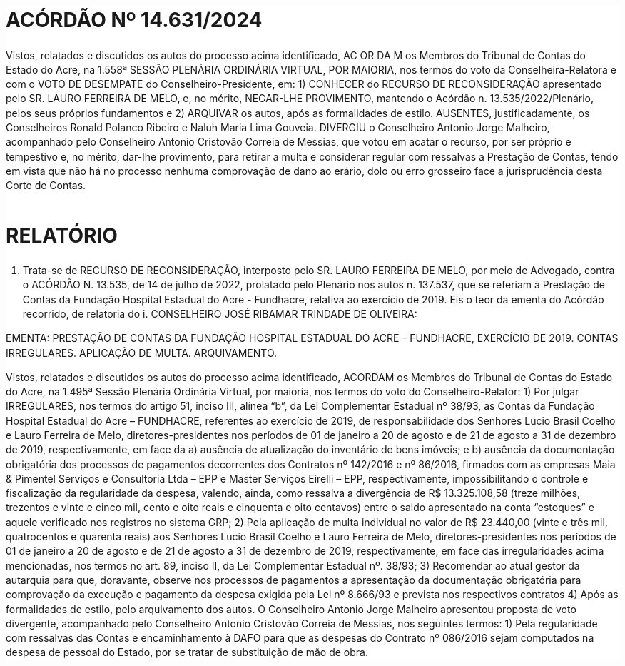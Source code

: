 # ACÓRDÃO Nº 14.631/2024

Vistos, relatados e discutidos os autos do processo acima identificado, AC OR DA M os Membros do Tribunal de Contas do Estado do Acre, na 1.558ª SESSÃO PLENÁRIA ORDINÁRIA VIRTUAL, POR MAIORIA, nos termos do voto da Conselheira-Relatora e com o VOTO DE DESEMPATE do Conselheiro-Presidente, em: 1) CONHECER do RECURSO DE RECONSIDERAÇÃO apresentado pelo SR. LAURO FERREIRA DE MELO, e, no mérito, NEGAR-LHE PROVIMENTO, mantendo o Acórdão n. 13.535/2022/Plenário, pelos seus próprios fundamentos e 2) ARQUIVAR os autos, após as formalidades de estilo. AUSENTES, justificadamente, os Conselheiros Ronald Polanco Ribeiro e Naluh Maria Lima Gouveia. DIVERGIU o Conselheiro Antonio Jorge Malheiro, acompanhado pelo Conselheiro Antonio Cristovão Correia de Messias, que votou em acatar o recurso, por ser próprio e tempestivo e, no mérito, dar-lhe provimento, para retirar a multa e considerar regular com ressalvas a Prestação de Contas, tendo em vista que não há no processo nenhuma comprovação de dano ao erário, dolo ou erro grosseiro face a jurisprudência desta Corte de Contas.

# RELATÓRIO

1. Trata-se de RECURSO DE RECONSIDERAÇÃO, interposto pelo SR. LAURO FERREIRA DE MELO, por meio de Advogado, contra o ACÓRDÃO N. 13.535, de 14 de julho de 2022, prolatado pelo Plenário nos autos n. 137.537, que se referiam à Prestação de Contas da Fundação Hospital Estadual do Acre - Fundhacre, relativa ao exercício de 2019. Eis o teor da ementa do Acórdão recorrido, de relatoria do i. CONSELHEIRO JOSÉ RIBAMAR TRINDADE DE OLIVEIRA:

EMENTA: PRESTAÇÃO DE CONTAS DA FUNDAÇÃO HOSPITAL ESTADUAL DO ACRE – FUNDHACRE, EXERCÍCIO DE 2019. CONTAS IRREGULARES. APLICAÇÃO DE MULTA. ARQUIVAMENTO.

Vistos, relatados e discutidos os autos do processo acima identificado, ACORDAM os Membros do Tribunal de Contas do Estado do Acre, na 1.495ª Sessão Plenária Ordinária Virtual, por maioria, nos termos do voto do Conselheiro-Relator: 1) Por julgar IRREGULARES, nos termos do artigo 51, inciso III, alínea “b”, da Lei Complementar Estadual nº 38/93, as Contas da Fundação Hospital Estadual do Acre – FUNDHACRE, referentes ao exercício de 2019, de responsabilidade dos Senhores Lucio Brasil Coelho e Lauro Ferreira de Melo, diretores-presidentes nos períodos de 01 de janeiro a 20 de agosto e de 21 de agosto a 31 de dezembro de 2019, respectivamente, em face da a) ausência de atualização do inventário de bens imóveis; e b) ausência da documentação obrigatória dos processos de pagamentos decorrentes dos Contratos nº 142/2016 e nº 86/2016, firmados com as empresas Maia & Pimentel Serviços e Consultoria Ltda – EPP e Master Serviços Eirelli – EPP, respectivamente, impossibilitando o controle e fiscalização da regularidade da despesa, valendo, ainda, como ressalva a divergência de R$ 13.325.108,58 (treze milhões, trezentos e vinte e cinco mil, cento e oito reais e cinquenta e oito centavos) entre o saldo apresentado na conta “estoques” e aquele verificado nos registros no sistema GRP; 2) Pela aplicação de multa individual no valor de R$ 23.440,00 (vinte e três mil, quatrocentos e quarenta reais) aos Senhores Lucio Brasil Coelho e Lauro Ferreira de Melo, diretores-presidentes nos períodos de 01 de janeiro a 20 de agosto e de 21 de agosto a 31 de dezembro de 2019, respectivamente, em face das irregularidades acima mencionadas, nos termos no art. 89, inciso II, da Lei Complementar Estadual nº. 38/93; 3) Recomendar ao atual gestor da autarquia para que, doravante, observe nos processos de pagamentos a apresentação da documentação obrigatória para comprovação da execução e pagamento da despesa exigida pela Lei nº 8.666/93 e prevista nos respectivos contratos 4) Após as formalidades de estilo, pelo arquivamento dos autos. O Conselheiro Antonio Jorge Malheiro apresentou proposta de voto divergente, acompanhado pelo Conselheiro Antonio Cristovão Correia de Messias, nos seguintes termos: 1) Pela regularidade com ressalvas das Contas e encaminhamento à DAFO para que as despesas do Contrato nº 086/2016 sejam computados na despesa de pessoal do Estado, por se tratar de substituição de mão de obra.
